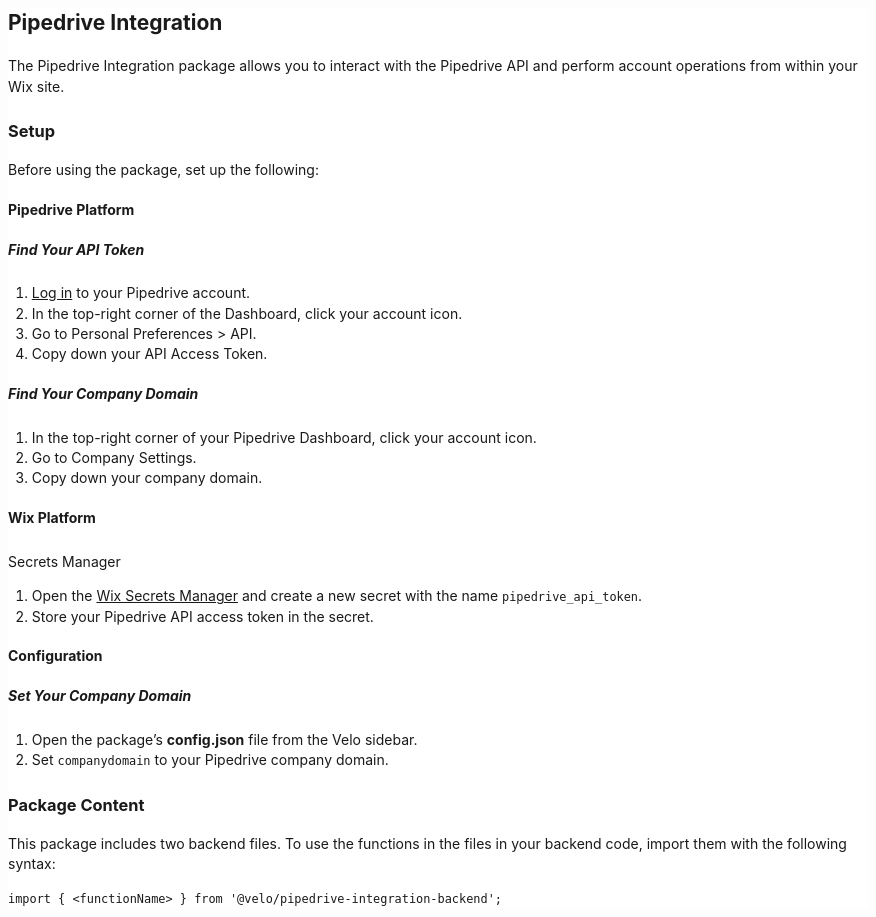 ## Pipedrive Integration

The Pipedrive Integration package allows you to interact with the Pipedrive API and perform account operations from within your Wix site.


### Setup

Before using the package, set up the following:


#### Pipedrive Platform

##### Find Your API Token



1. [Log in](https://app.pipedrive.com/auth/login) to your Pipedrive account.
2. In the top-right corner of the Dashboard, click your account icon. 
3. Go to Personal Preferences > API.
4. Copy down your API Access Token.


##### Find Your Company Domain


1. In the top-right corner of your Pipedrive Dashboard, click your account icon. 
2. Go to Company Settings.
3. Copy down your company domain.

#### Wix Platform


##### 
Secrets Manager

1. Open the [Wix Secrets Manager](https://support.wix.com/en/article/velo-about-the-secrets-manager) and create a new secret with the name `pipedrive_api_token`. 
2. Store your Pipedrive API access token in the secret.


#### Configuration


##### Set Your Company Domain



1. Open the package’s **config.json** file from the Velo sidebar.
2. Set `companydomain` to your Pipedrive company domain.


### Package Content

This package includes two backend files. To use the functions in the files in your backend code, import them with the following syntax:


```
import { <functionName> } from '@velo/pipedrive-integration-backend';
```
